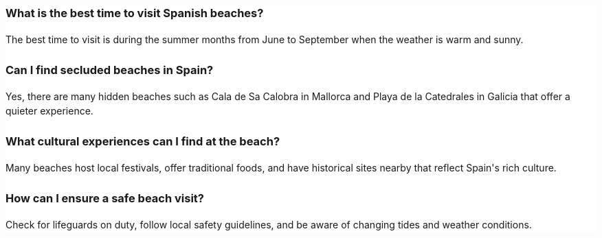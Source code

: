 ### What is the best time to visit Spanish beaches?

The best time to visit is during the summer months from June to September when the weather is warm and sunny.

### Can I find secluded beaches in Spain?

Yes, there are many hidden beaches such as Cala de Sa Calobra in Mallorca and Playa de la Catedrales in Galicia that offer a quieter experience.

### What cultural experiences can I find at the beach?

Many beaches host local festivals, offer traditional foods, and have historical sites nearby that reflect Spain's rich culture.

### How can I ensure a safe beach visit?

Check for lifeguards on duty, follow local safety guidelines, and be aware of changing tides and weather conditions.